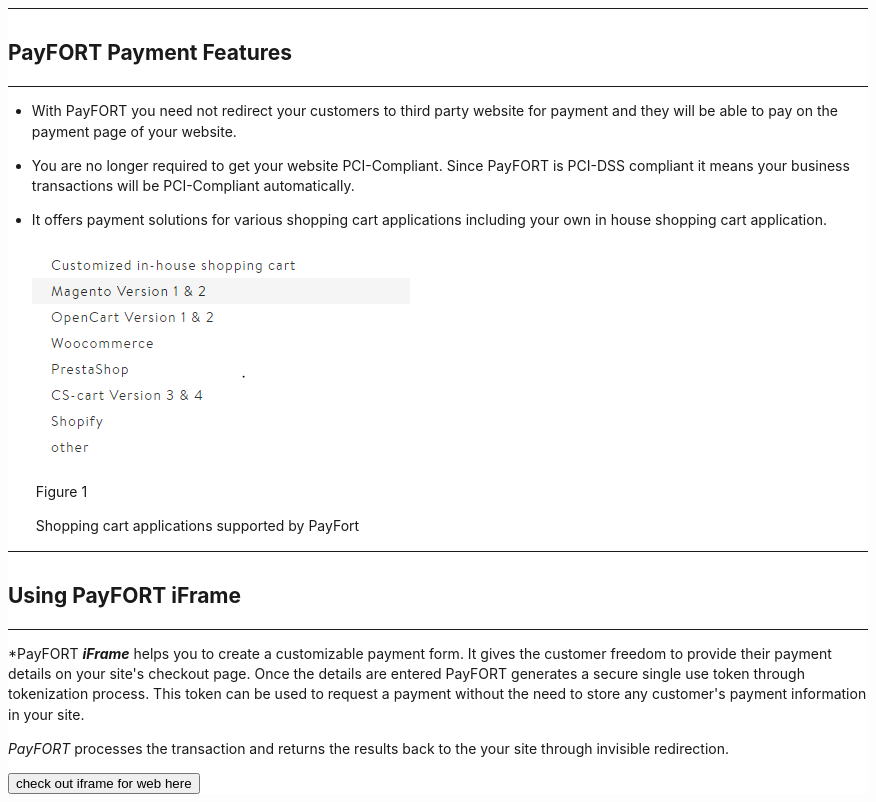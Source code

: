 
  </div>
</div>

------

## PayFORT Payment Features

------

- With PayFORT you need not redirect your customers to third party website for payment and they will be able to pay on the payment page of your website.

- You are no longer required to get your website PCI-Compliant. Since PayFORT is PCI-DSS compliant it means your business transactions  will be PCI-Compliant automatically.

- It offers payment solutions for various shopping cart applications including your own in house shopping cart application.

  ![image-20200220202239150](img\image-20200220202239150.png)

  ​														Figure 1 

  ​									Shopping cart applications supported by PayFort

  

  

------

## Using PayFORT iFrame

------

*PayFORT ***iFrame*** helps you to create a customizable payment form. It gives the customer freedom to provide their payment details on your site's checkout page. Once the details are entered PayFORT generates a secure single use token through tokenization process. This token can be used to request a payment without the need to store any customer's payment information in your site.

 *PayFORT* processes the transaction and returns the results back to the your site through invisible redirection.

[<button class="btn btn-primary">check out iframe for web here</button>](iframe_web.md)

